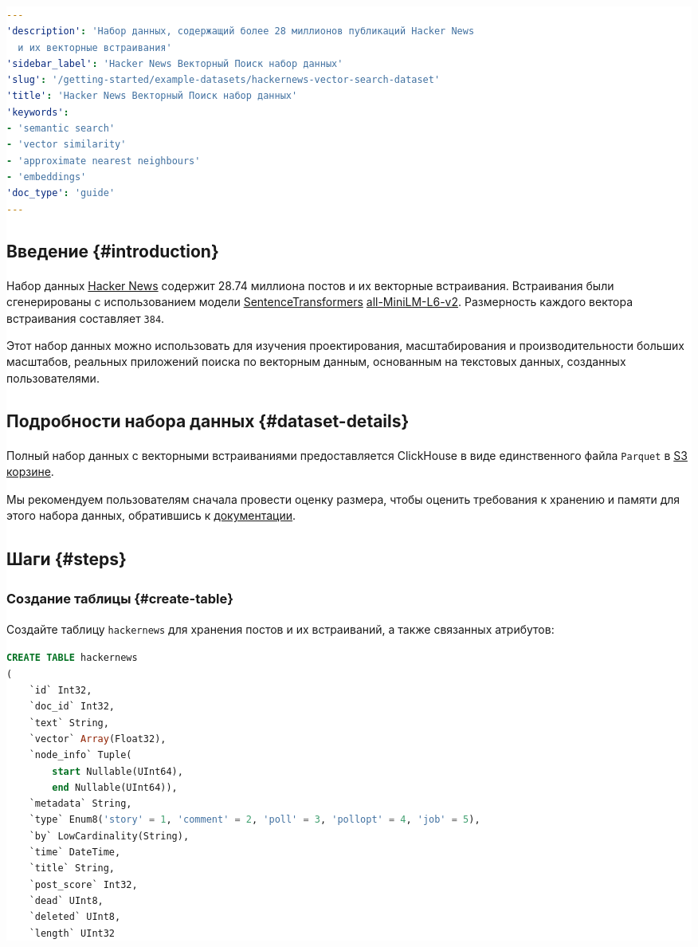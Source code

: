 ```yaml
---
'description': 'Набор данных, содержащий более 28 миллионов публикаций Hacker News
  и их векторные встраивания'
'sidebar_label': 'Hacker News Векторный Поиск набор данных'
'slug': '/getting-started/example-datasets/hackernews-vector-search-dataset'
'title': 'Hacker News Векторный Поиск набор данных'
'keywords':
- 'semantic search'
- 'vector similarity'
- 'approximate nearest neighbours'
- 'embeddings'
'doc_type': 'guide'
---
```


## Введение {#introduction}

Набор данных [Hacker News](https://news.ycombinator.com/) содержит 28.74 миллиона
постов и их векторные встраивания. Встраивания были сгенерированы с использованием модели [SentenceTransformers](https://sbert.net/) [all-MiniLM-L6-v2](https://huggingface.co/sentence-transformers/all-MiniLM-L6-v2). Размерность каждого вектора встраивания составляет `384`.

Этот набор данных можно использовать для изучения проектирования, масштабирования и производительности больших масштабов,
реальных приложений поиска по векторным данным, основанным на текстовых данных, созданных пользователями.

## Подробности набора данных {#dataset-details}

Полный набор данных с векторными встраиваниями предоставляется ClickHouse в виде единственного файла `Parquet` в [S3 корзине](https://clickhouse-datasets.s3.amazonaws.com/hackernews-miniLM/hackernews_part_1_of_1.parquet).

Мы рекомендуем пользователям сначала провести оценку размера, чтобы оценить требования к хранению и памяти для этого набора данных, обратившись к [документации](../../engines/table-engines/mergetree-family/annindexes.md).

## Шаги {#steps}

<VerticalStepper headerLevel="h3">

### Создание таблицы {#create-table}

Создайте таблицу `hackernews` для хранения постов и их встраиваний, а также связанных атрибутов:

```sql
CREATE TABLE hackernews
(
    `id` Int32,
    `doc_id` Int32,
    `text` String,
    `vector` Array(Float32),
    `node_info` Tuple(
        start Nullable(UInt64),
        end Nullable(UInt64)),
    `metadata` String,
    `type` Enum8('story' = 1, 'comment' = 2, 'poll' = 3, 'pollopt' = 4, 'job' = 5),
    `by` LowCardinality(String),
    `time` DateTime,
    `title` String,
    `post_score` Int32,
    `dead` UInt8,
    `deleted` UInt8,
    `length` UInt32
```